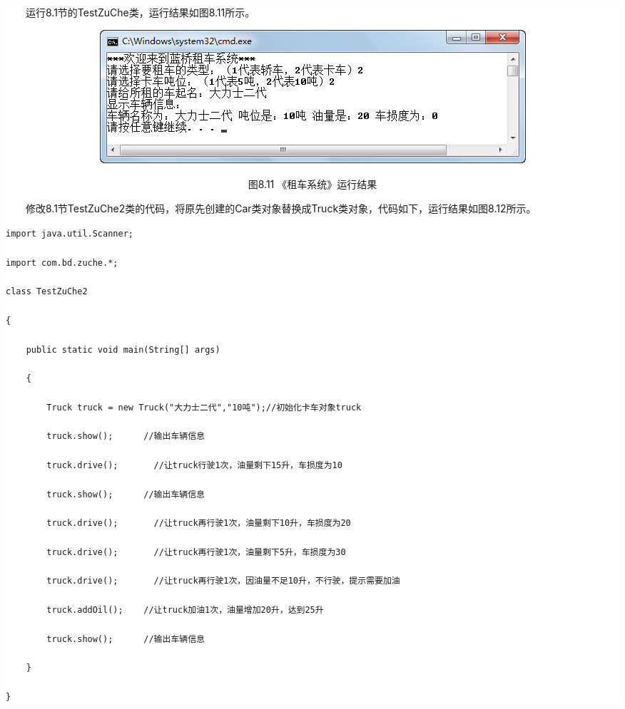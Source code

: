 &emsp;&emsp;运行8.1节的TestZuChe类，运行结果如图8.11所示。

<p align="center"><img  src="../../img/d8z/tu8.11.png"/></p>
<p align="center">图8.11 《租车系统》运行结果 </p>  


&emsp;&emsp;修改8.1节TestZuChe2类的代码，将原先创建的Car类对象替换成Truck类对象，代码如下，运行结果如图8.12所示。


```
import java.util.Scanner;

import com.bd.zuche.*;

class TestZuChe2 

{

    public static void main(String[] args) 

    {

        Truck truck = new Truck("大力士二代","10吨");//初始化卡车对象truck

        truck.show();      //输出车辆信息

        truck.drive();       //让truck行驶1次，油量剩下15升，车损度为10

        truck.show();      //输出车辆信息

        truck.drive();       //让truck再行驶1次，油量剩下10升，车损度为20

        truck.drive();       //让truck再行驶1次，油量剩下5升，车损度为30

        truck.drive();       //让truck再行驶1次，因油量不足10升，不行驶，提示需要加油       

        truck.addOil();    //让truck加油1次，油量增加20升，达到25升

        truck.show();      //输出车辆信息

    }

}
```
